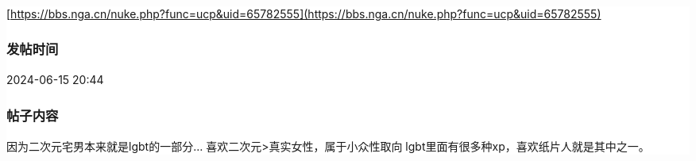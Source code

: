[https://bbs.nga.cn/nuke.php?func=ucp&uid=65782555](https://bbs.nga.cn/nuke.php?func=ucp&uid=65782555)
### 发帖时间
2024-06-15 20:44
### 帖子内容
因为二次元宅男本来就是lgbt的一部分…
喜欢二次元>真实女性，属于小众性取向
lgbt里面有很多种xp，喜欢纸片人就是其中之一。
